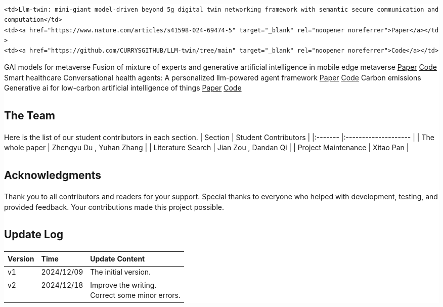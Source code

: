     <td>Llm-twin: mini-giant model-driven beyond 5g digital twin networking framework with semantic secure communication and computation</td>
    <td><a href="https://www.nature.com/articles/s41598-024-69474-5" target="_blank" rel="noopener noreferrer">Paper</a></td>
    <td><a href="https://github.com/CURRYSGITHUB/LLM-twin/tree/main" target="_blank" rel="noopener noreferrer">Code</a></td>
  </tr>
  <tr align="center">
    <td>GAI models for metaverse</td>
    <td>Fusion of mixture of experts and generative artificial intelligence in mobile edge metaverse</td>
    <td><a href="https://arxiv.org/abs/2404.03321" target="_blank" rel="noopener noreferrer">Paper</a></td>
    <td><a href="https://github.com/alvinliu97/MOEGAI-Metaverse" target="_blank" rel="noopener noreferrer">Code</a></td>
  </tr>
  <tr align="center">
    <td>Smart healthcare</td>
    <td>Conversational health agents: A personalized llm-powered agent framework</td>
    <td><a href="https://arxiv.org/abs/2310.02374" target="_blank" rel="noopener noreferrer">Paper</a></td>
    <td><a href="https://github.com/Institute4FutureHealth/CHA" target="_blank" rel="noopener noreferrer">Code</a></td>
  </tr>
  <tr align="center">
    <td>Carbon emissions</td>
    <td>Generative ai for low-carbon artificial intelligence of things</td>
    <td><a href="https://arxiv.org/abs/2404.18077" target="_blank" rel="noopener noreferrer">Paper</a></td>
    <td><a href="https://github.com/mlco2/codecarbon" target="_blank" rel="noopener noreferrer">Code</a></td>
  </tr>
</tbody></table>




## The Team
Here is the list of our student contributors in each section.
| Section 	| Student Contributors 	|
|:-------	|:--------------------	|
|   The whole paper  | Zhengyu Du , Yuhan Zhang |
|   Literature Search   | Jian Zou , Dandan Qi  |
|   Project Maintenance   | Xitao Pan  |



## Acknowledgments
Thank you to all contributors and readers for your support. Special thanks to everyone who helped with development, testing, and provided feedback. Your contributions made this project possible.


## Update Log
| Version 	| Time 	| Update Content 	|
|:---	|:---	|:---	|
| v1 	| 2024/12/09 	| The initial version. 	|
| v2 	| 2024/12/18 	| Improve the writing.<br>Correct some minor errors. 	|
